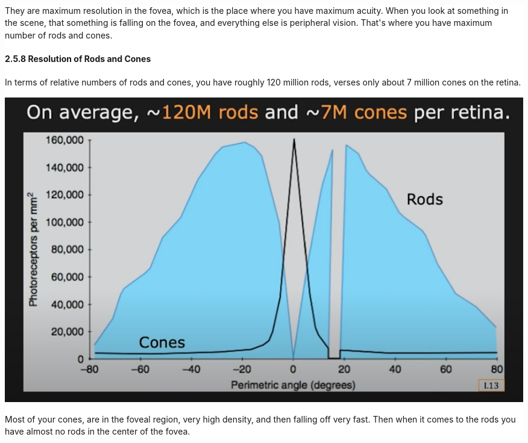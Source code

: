 They are maximum resolution in the fovea, which is the place where you have maximum acuity. When you look at something in the scene, that something is falling on the fovea, and everything else is peripheral vision. That's where you have maximum number of rods and cones.

#### 2.5.8 Resolution of Rods and Cones

In terms of relative numbers of rods and cones, you have roughly 120 million rods, verses only about 7 million cones on the retina.

![image_sensing_55](./images/image_sensing_55.png)

Most of your cones, are in the foveal region, very high density, and then falling off very fast. Then when it comes to the rods you have almost no rods in the center of the fovea.
